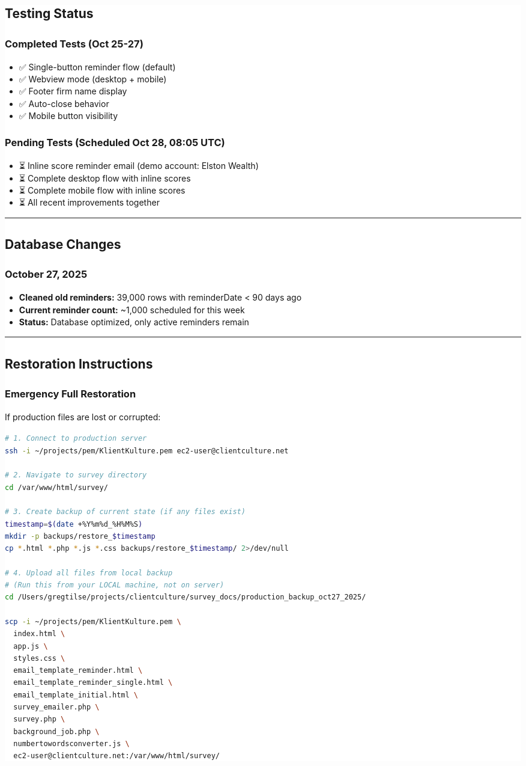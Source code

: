 
## Testing Status

### Completed Tests (Oct 25-27)
- ✅ Single-button reminder flow (default)
- ✅ Webview mode (desktop + mobile)
- ✅ Footer firm name display
- ✅ Auto-close behavior
- ✅ Mobile button visibility

### Pending Tests (Scheduled Oct 28, 08:05 UTC)
- ⏳ Inline score reminder email (demo account: Elston Wealth)
- ⏳ Complete desktop flow with inline scores
- ⏳ Complete mobile flow with inline scores
- ⏳ All recent improvements together

---

## Database Changes

### October 27, 2025
- **Cleaned old reminders:** 39,000 rows with reminderDate < 90 days ago
- **Current reminder count:** ~1,000 scheduled for this week
- **Status:** Database optimized, only active reminders remain

---

## Restoration Instructions

### Emergency Full Restoration

If production files are lost or corrupted:

```bash
# 1. Connect to production server
ssh -i ~/projects/pem/KlientKulture.pem ec2-user@clientculture.net

# 2. Navigate to survey directory
cd /var/www/html/survey/

# 3. Create backup of current state (if any files exist)
timestamp=$(date +%Y%m%d_%H%M%S)
mkdir -p backups/restore_$timestamp
cp *.html *.php *.js *.css backups/restore_$timestamp/ 2>/dev/null

# 4. Upload all files from local backup
# (Run this from your LOCAL machine, not on server)
cd /Users/gregtilse/projects/clientculture/survey_docs/production_backup_oct27_2025/

scp -i ~/projects/pem/KlientKulture.pem \
  index.html \
  app.js \
  styles.css \
  email_template_reminder.html \
  email_template_reminder_single.html \
  email_template_initial.html \
  survey_emailer.php \
  survey.php \
  background_job.php \
  numbertowordsconverter.js \
  ec2-user@clientculture.net:/var/www/html/survey/

```